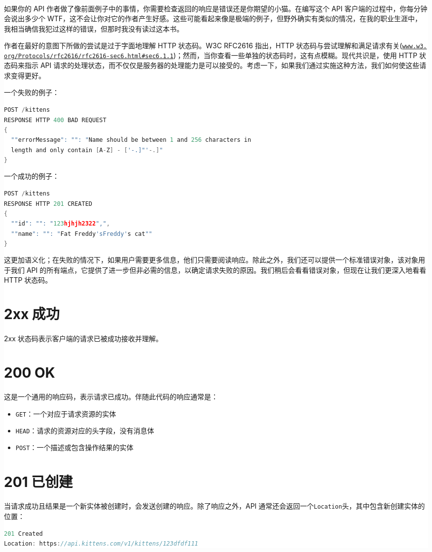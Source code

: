 如果你的 API 作者做了像前面例子中的事情，你需要检查返回的响应是错误还是你期望的小猫。在编写这个 API 客户端的过程中，你每分钟会说出多少个 WTF，这不会让你对它的作者产生好感。这些可能看起来像是极端的例子，但野外确实有类似的情况，在我的职业生涯中，我相当确信我犯过这样的错误，但那时我没有读过这本书。

作者在最好的意图下所做的尝试是过于字面地理解 HTTP 状态码。W3C RFC2616 指出，HTTP 状态码与尝试理解和满足请求有关([`www.w3.org/Protocols/rfc2616/rfc2616-sec6.html#sec6.1.1`](https://www.w3.org/Protocols/rfc2616/rfc2616-sec6.html#sec6.1.1))；然而，当你查看一些单独的状态码时，这有点模糊。现代共识是，使用 HTTP 状态码来指示 API 请求的处理状态，而不仅仅是服务器的处理能力是可以接受的。考虑一下，如果我们通过实施这种方法，我们如何使这些请求变得更好。

一个失败的例子：

```go
POST /kittens 
RESPONSE HTTP 400 BAD REQUEST 
{ 
  ""errorMessage": "": "Name should be between 1 and 256 characters in 
  length and only contain [A-Z] - ['-.]"'-.]" 
} 

```

一个成功的例子：

```go
POST /kittens 
RESPONSE HTTP 201 CREATED 
{ 
  ""id": "": "123hjhjh2322",", 
  ""name": "": "Fat Freddy'sFreddy's cat"" 
} 

```

这更加语义化；在失败的情况下，如果用户需要更多信息，他们只需要阅读响应。除此之外，我们还可以提供一个标准错误对象，该对象用于我们 API 的所有端点，它提供了进一步但非必需的信息，以确定请求失败的原因。我们稍后会看看错误对象，但现在让我们更深入地看看 HTTP 状态码。

# 2xx 成功

2xx 状态码表示客户端的请求已被成功接收并理解。

# 200 OK

这是一个通用的响应码，表示请求已成功。伴随此代码的响应通常是：

+   `GET`：一个对应于请求资源的实体

+   `HEAD`：请求的资源对应的头字段，没有消息体

+   `POST`：一个描述或包含操作结果的实体

# 201 已创建

当请求成功且结果是一个新实体被创建时，会发送创建的响应。除了响应之外，API 通常还会返回一个`Location`头，其中包含新创建实体的位置：

```go
201 Created 
Location: https://api.kittens.com/v1/kittens/123dfdf111 

```
